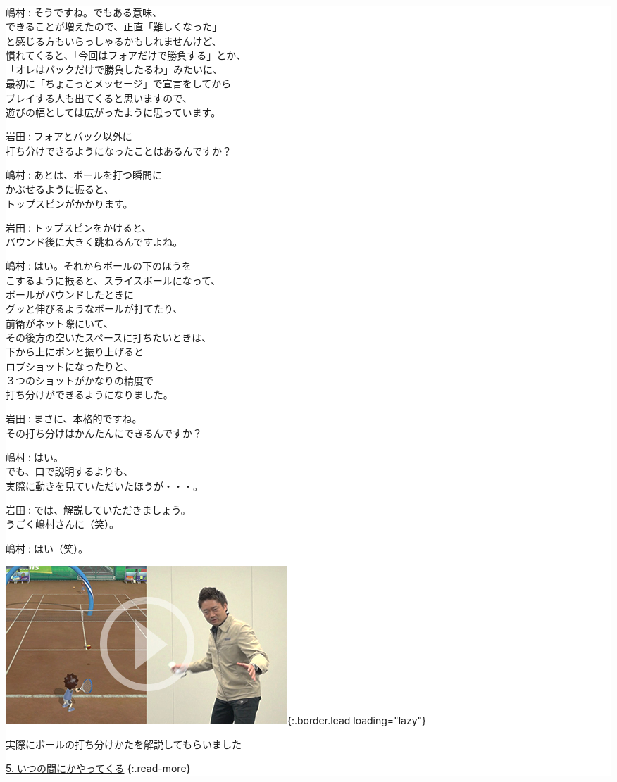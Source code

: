 
嶋村
: そうですね。でもある意味、<br>できることが増えたので、正直「難しくなった」<br>と感じる方もいらっしゃるかもしれませんけど、<br>慣れてくると、「今回はフォアだけで勝負する」とか、<br>「オレはバックだけで勝負したるわ」みたいに、<br>最初に「ちょこっとメッセージ」で宣言をしてから<br>プレイする人も出てくると思いますので、<br>遊びの幅としては広がったように思っています。


岩田
: フォアとバック以外に<br>打ち分けできるようになったことはあるんですか？


嶋村
: あとは、ボールを打つ瞬間に<br>かぶせるように振ると、<br>トップスピンがかかります。


岩田
: トップスピンをかけると、<br>バウンド後に大きく跳ねるんですよね。


嶋村
: はい。それからボールの下のほうを<br>こするように振ると、スライスボールになって、<br>ボールがバウンドしたときに<br>グッと伸びるようなボールが打てたり、<br>前衛がネット際にいて、<br>その後方の空いたスペースに打ちたいときは、<br>下から上にポンと振り上げると<br>ロブショットになったりと、<br>３つのショットがかなりの精度で<br>打ち分けができるようになりました。


岩田
: まさに、本格的ですね。<br>その打ち分けはかんたんにできるんですか？


嶋村
: はい。<br>でも、口で説明するよりも、<br>実際に動きを見ていただいたほうが・・・。


岩田
: では、解説していただきましょう。<br>うごく嶋村さんに（笑）。


嶋村
: はい（笑）。

![](/interviews/jp/WiiU/awsj/vol1/img/movie002_thumb.jpg){:.border.lead loading="lazy"}

実際にボールの打ち分けかたを解説してもらいました




[5. いつの間にかやってくる](5.md)
{:.read-more}